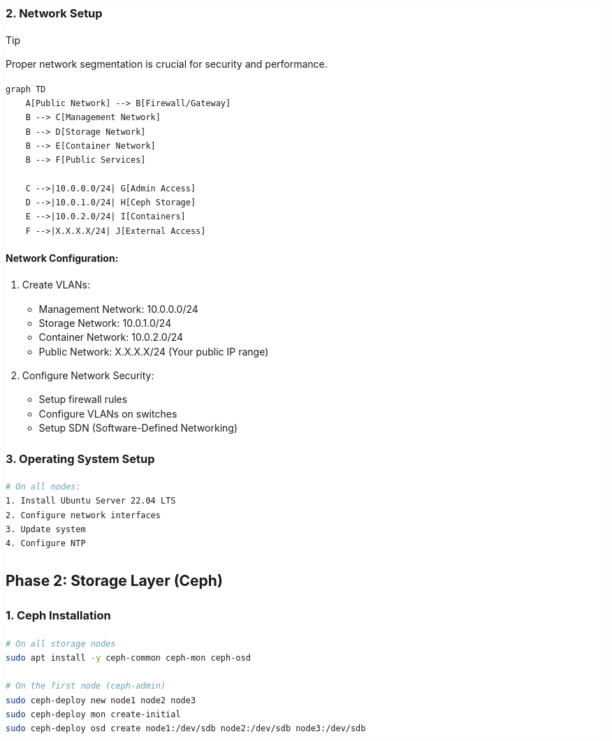 ### 2. Network Setup

> [!TIP]
> Proper network segmentation is crucial for security and performance.

```mermaid
graph TD
    A[Public Network] --> B[Firewall/Gateway]
    B --> C[Management Network]
    B --> D[Storage Network]
    B --> E[Container Network]
    B --> F[Public Services]
    
    C -->|10.0.0.0/24| G[Admin Access]
    D -->|10.0.1.0/24| H[Ceph Storage]
    E -->|10.0.2.0/24| I[Containers]
    F -->|X.X.X.X/24| J[External Access]
```

#### Network Configuration:
1. Create VLANs:
    - Management Network: 10.0.0.0/24
    - Storage Network: 10.0.1.0/24
    - Container Network: 10.0.2.0/24
    - Public Network: X.X.X.X/24 (Your public IP range)

2. Configure Network Security:
    - Setup firewall rules
    - Configure VLANs on switches
    - Setup SDN (Software-Defined Networking)

### 3. Operating System Setup
```bash
# On all nodes:
1. Install Ubuntu Server 22.04 LTS
2. Configure network interfaces
3. Update system
4. Configure NTP
```

## Phase 2: Storage Layer (Ceph)

### 1. Ceph Installation
```bash
# On all storage nodes
sudo apt install -y ceph-common ceph-mon ceph-osd

# On the first node (ceph-admin)
sudo ceph-deploy new node1 node2 node3
sudo ceph-deploy mon create-initial
sudo ceph-deploy osd create node1:/dev/sdb node2:/dev/sdb node3:/dev/sdb
```
